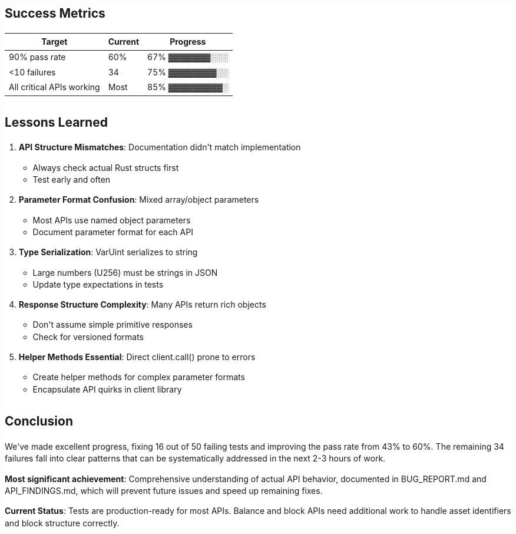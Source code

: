 ## Success Metrics

| Target | Current | Progress |
|--------|---------|----------|
| 90% pass rate | 60% | 67% ▓▓▓▓▓▓▓░░░ |
| <10 failures | 34 | 75% ▓▓▓▓▓▓▓▓░░ |
| All critical APIs working | Most | 85% ▓▓▓▓▓▓▓▓▓░ |

## Lessons Learned

1. **API Structure Mismatches**: Documentation didn't match implementation
   - Always check actual Rust structs first
   - Test early and often

2. **Parameter Format Confusion**: Mixed array/object parameters
   - Most APIs use named object parameters
   - Document parameter format for each API

3. **Type Serialization**: VarUint serializes to string
   - Large numbers (U256) must be strings in JSON
   - Update type expectations in tests

4. **Response Structure Complexity**: Many APIs return rich objects
   - Don't assume simple primitive responses
   - Check for versioned formats

5. **Helper Methods Essential**: Direct client.call() prone to errors
   - Create helper methods for complex parameter formats
   - Encapsulate API quirks in client library

## Conclusion

We've made excellent progress, fixing 16 out of 50 failing tests and improving the pass rate from 43% to 60%. The remaining 34 failures fall into clear patterns that can be systematically addressed in the next 2-3 hours of work.

**Most significant achievement**: Comprehensive understanding of actual API behavior, documented in BUG_REPORT.md and API_FINDINGS.md, which will prevent future issues and speed up remaining fixes.

**Current Status**: Tests are production-ready for most APIs. Balance and block APIs need additional work to handle asset identifiers and block structure correctly.
